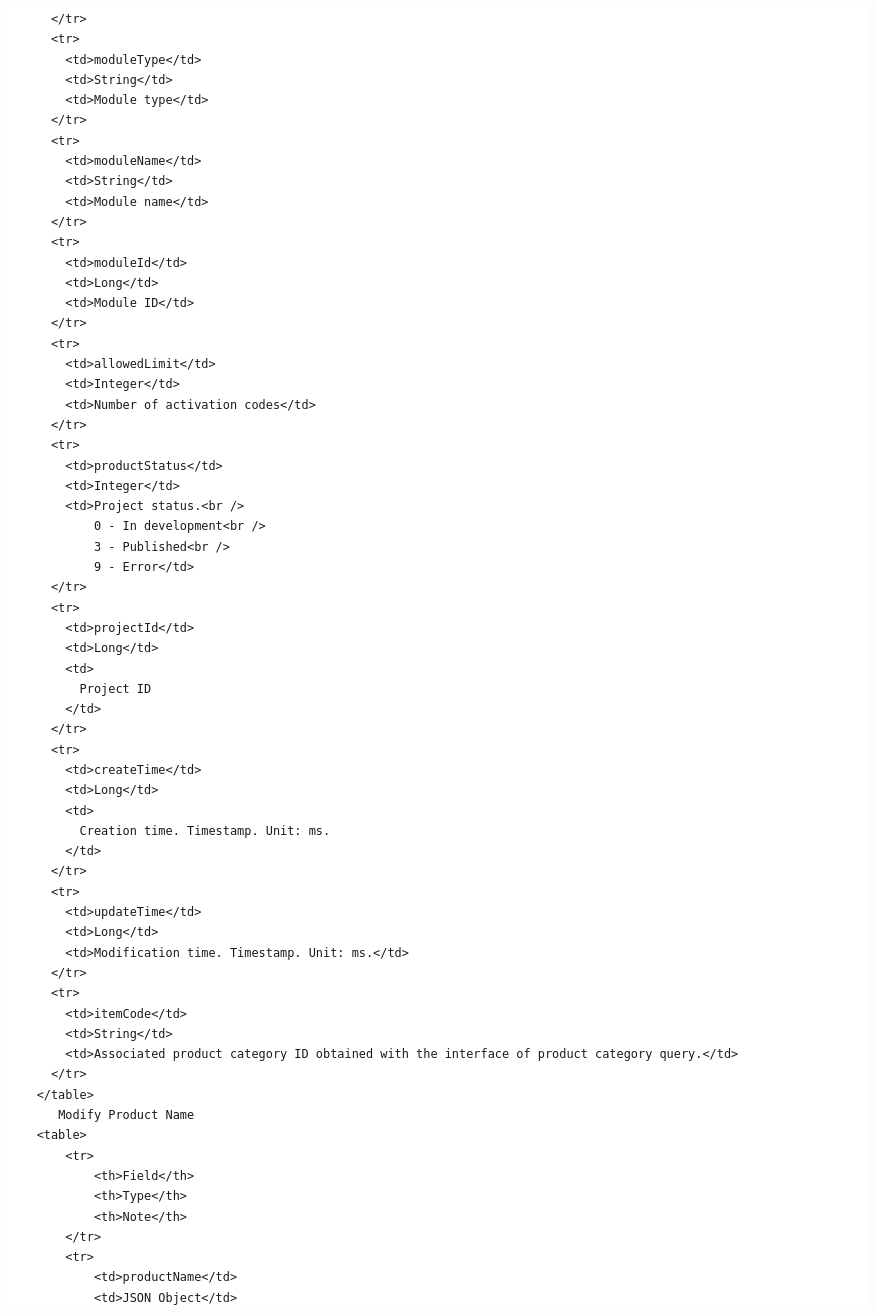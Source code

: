           </tr>
          <tr>
            <td>moduleType</td>
            <td>String</td>
            <td>Module type</td>
          </tr>
          <tr>
            <td>moduleName</td>
            <td>String</td>
            <td>Module name</td>
          </tr>
          <tr>
            <td>moduleId</td>
            <td>Long</td>
            <td>Module ID</td>
          </tr>
          <tr>
            <td>allowedLimit</td>
            <td>Integer</td>
            <td>Number of activation codes</td>
          </tr>
          <tr>
            <td>productStatus</td>
            <td>Integer</td>
            <td>Project status.<br />
                0 - In development<br />
                3 - Published<br />
                9 - Error</td>
          </tr>
          <tr>
            <td>projectId</td>
            <td>Long</td>
            <td>
              Project ID
            </td>
          </tr>
          <tr>
            <td>createTime</td>
            <td>Long</td>
            <td>
              Creation time. Timestamp. Unit: ms.
            </td>
          </tr>
          <tr>
            <td>updateTime</td>
            <td>Long</td>
            <td>Modification time. Timestamp. Unit: ms.</td>
          </tr>
          <tr>
            <td>itemCode</td>
            <td>String</td>
            <td>Associated product category ID obtained with the interface of product category query.</td>
          </tr>
        </table>
           Modify Product Name
        <table>
            <tr>
                <th>Field</th>
                <th>Type</th>
                <th>Note</th>
            </tr>
            <tr>
                <td>productName</td>
                <td>JSON Object</td>